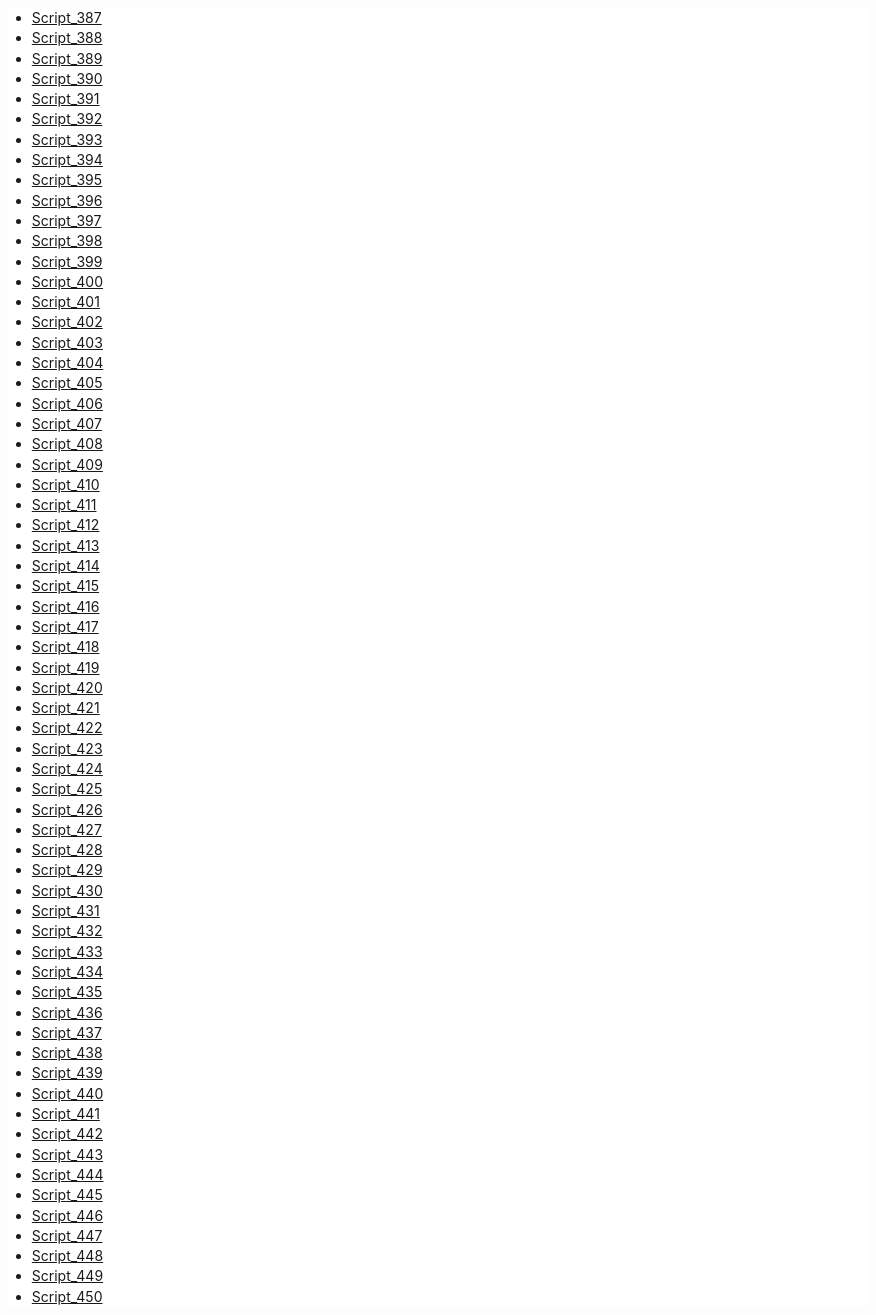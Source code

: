 - [Script_387](scripts/clientscript.script387.txt)  
- [Script_388](scripts/clientscript.script388.txt)  
- [Script_389](scripts/clientscript.script389.txt)  
- [Script_390](scripts/clientscript.script390.txt)  
- [Script_391](scripts/clientscript.script391.txt)  
- [Script_392](scripts/clientscript.script392.txt)  
- [Script_393](scripts/clientscript.script393.txt)  
- [Script_394](scripts/clientscript.script394.txt)  
- [Script_395](scripts/proc.script395.txt)  
- [Script_396](scripts/clientscript.script396.txt)  
- [Script_397](scripts/clientscript.script397.txt)  
- [Script_398](scripts/proc.script398.txt)  
- [Script_399](scripts/proc.script399.txt)  
- [Script_400](scripts/clientscript.script400.txt)  
- [Script_401](scripts/clientscript.script401.txt)  
- [Script_402](scripts/clientscript.script402.txt)  
- [Script_403](scripts/clientscript.script403.txt)  
- [Script_404](scripts/clientscript.script404.txt)  
- [Script_405](scripts/clientscript.script405.txt)  
- [Script_406](scripts/clientscript.script406.txt)  
- [Script_407](scripts/clientscript.script407.txt)  
- [Script_408](scripts/clientscript.script408.txt)  
- [Script_409](scripts/clientscript.script409.txt)  
- [Script_410](scripts/clientscript.script410.txt)  
- [Script_411](scripts/clientscript.script411.txt)  
- [Script_412](scripts/clientscript.script412.txt)  
- [Script_413](scripts/clientscript.script413.txt)  
- [Script_414](scripts/clientscript.script414.txt)  
- [Script_415](scripts/clientscript.script415.txt)  
- [Script_416](scripts/clientscript.script416.txt)  
- [Script_417](scripts/clientscript.script417.txt)  
- [Script_418](scripts/clientscript.script418.txt)  
- [Script_419](scripts/clientscript.script419.txt)  
- [Script_420](scripts/clientscript.script420.txt)  
- [Script_421](scripts/clientscript.script421.txt)  
- [Script_422](scripts/clientscript.script422.txt)  
- [Script_423](scripts/clientscript.script423.txt)  
- [Script_424](scripts/clientscript.script424.txt)  
- [Script_425](scripts/clientscript.script425.txt)  
- [Script_426](scripts/clientscript.script426.txt)  
- [Script_427](scripts/clientscript.script427.txt)  
- [Script_428](scripts/proc.script428.txt)  
- [Script_429](scripts/proc.script429.txt)  
- [Script_430](scripts/clientscript.script430.txt)  
- [Script_431](scripts/clientscript.script431.txt)  
- [Script_432](scripts/clientscript.script432.txt)  
- [Script_433](scripts/clientscript.script433.txt)  
- [Script_434](scripts/clientscript.script434.txt)  
- [Script_435](scripts/clientscript.script435.txt)  
- [Script_436](scripts/clientscript.script436.txt)  
- [Script_437](scripts/clientscript.script437.txt)  
- [Script_438](scripts/clientscript.script438.txt)  
- [Script_439](scripts/clientscript.script439.txt)  
- [Script_440](scripts/clientscript.script440.txt)  
- [Script_441](scripts/clientscript.script441.txt)  
- [Script_442](scripts/clientscript.script442.txt)  
- [Script_443](scripts/clientscript.script443.txt)  
- [Script_444](scripts/clientscript.script444.txt)  
- [Script_445](scripts/clientscript.script445.txt)  
- [Script_446](scripts/clientscript.script446.txt)  
- [Script_447](scripts/clientscript.script447.txt)  
- [Script_448](scripts/clientscript.script448.txt)  
- [Script_449](scripts/clientscript.script449.txt)  
- [Script_450](scripts/clientscript.script450.txt)  